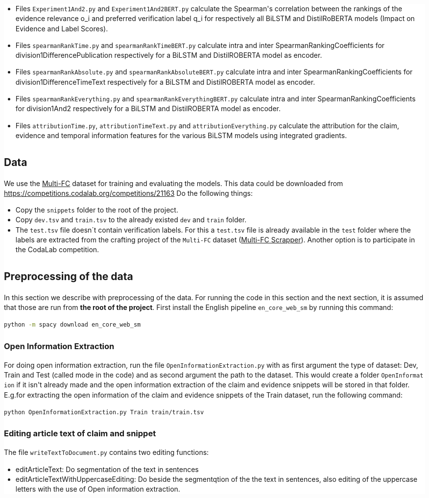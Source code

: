 - Files `Experiment1And2.py` and `Experiment1And2BERT.py` calculate the Spearman's correlation
between the rankings of the evidence relevance o_i and preferred verification
label q_i for respectively all BiLSTM and DistilRoBERTA models (Impact on
Evidence and Label Scores).

- Files `spearmanRankTime.py` and `spearmanRankTimeBERT.py` calculate intra and inter SpearmanRankingCoefficients
for division1DifferencePublication respectively for a BiLSTM and DistilROBERTA model as encoder.

- Files `spearmanRankAbsolute.py` and `spearmanRankAbsoluteBERT.py` calculate intra and inter SpearmanRankingCoefficients
for division1DifferenceTimeText respectively for a BiLSTM and DistilROBERTA model as encoder.

- Files `spearmanRankEverything.py` and `spearmanRankEverythingBERT.py` calculate intra and inter SpearmanRankingCoefficients
for division1And2 respectively for a BiLSTM and DistilROBERTA model as encoder.

- Files `attributionTime.py`, `attributionTimeText.py` and `attributionEverything.py` calculate the attribution for the
claim, evidence and temporal information features for the various BiLSTM models using integrated gradients.

## Data

We use the [Multi-FC](https://aclanthology.org/D19-1475/) dataset for training and evaluating the models. This data could be downloaded from https://competitions.codalab.org/competitions/21163 
Do the following things:
- Copy the `snippets` folder to the root of the project. 
- Copy `dev.tsv` and `train.tsv` to the already existed `dev` and `train` folder.
- The `test.tsv` file doesn´t contain verification labels. For this a `test.tsv` file is already available in the `test` folder where the labels are extracted from the crafting project of the `Multi-FC` dataset ([Multi-FC Scrapper](https://github.com/lcschv/MultiFCscrapper)). Another option is to participate in the CodaLab competition.

## Preprocessing of the data
In this section we describe with preprocessing of the data. For running the code in this section and the next section, it is assumed that those are run from **the root of the project**.
First install the English pipeline `en_core_web_sm` by running this command:
```sh
python -m spacy download en_core_web_sm
````
### Open Information Extraction
For doing open information extraction, run the file `OpenInformationExtraction.py` with as first argument the type of dataset: Dev, Train and Test (called mode in the code) and as second argument the path to the dataset. This would create a folder `OpenInformation` if it isn't already made and the open information extraction of the claim and evidence snippets will be stored in that folder. E.g.for extracting the open information of the claim and evidence snippets of the Train dataset, run the following command:

```sh
python OpenInformationExtraction.py Train train/train.tsv
```
### Editing article text of claim and snippet 
The file `writeTextToDocument.py` contains two editing functions:
- editArticleText: Do segmentation of the text in sentences
- editArticleTextWithUppercaseEditing: Do beside the segmentqtion of the the text in sentences, also editing of the uppercase letters with the use of Open information extraction.
